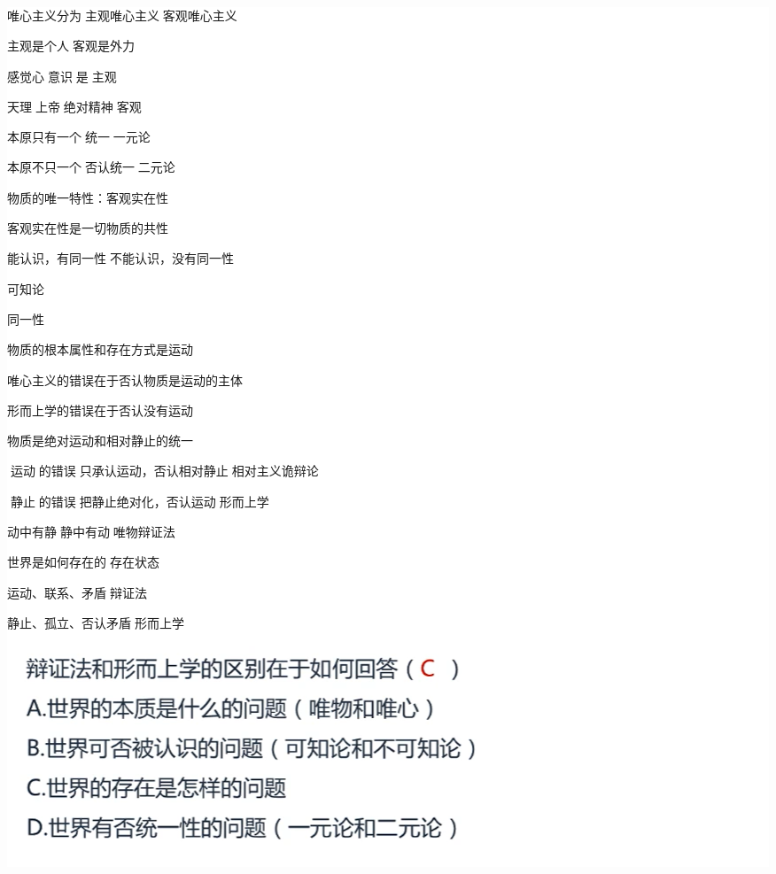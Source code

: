 

唯心主义分为 主观唯心主义 客观唯心主义

主观是个人  客观是外力

感觉心 意识 是 主观

天理 上帝 绝对精神 客观



本原只有一个 统一 一元论

本原不只一个 否认统一 二元论



物质的唯一特性：客观实在性

客观实在性是一切物质的共性 



能认识，有同一性   不能认识，没有同一性

可知论					 



同一性







物质的根本属性和存在方式是运动



唯心主义的错误在于否认物质是运动的主体

形而上学的错误在于否认没有运动



物质是绝对运动和相对静止的统一

​      运动 的错误 只承认运动，否认相对静止 相对主义诡辩论

​	 静止 的错误 把静止绝对化，否认运动  形而上学

动中有静 静中有动 唯物辩证法



世界是如何存在的 存在状态

运动、联系、矛盾		辩证法

静止、孤立、否认矛盾		形而上学



![image-20210917003440734](learning.assets/image-20210917003440734.png)
